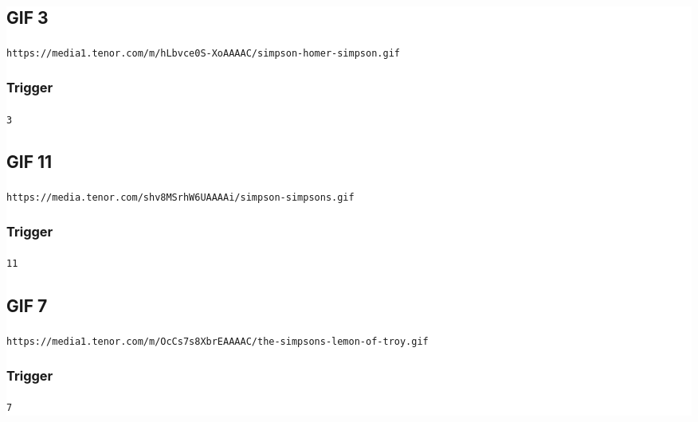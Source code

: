## GIF 3
```text
https://media1.tenor.com/m/hLbvce0S-XoAAAAC/simpson-homer-simpson.gif
```
### Trigger
```text
3
```
## GIF 11
```text
https://media.tenor.com/shv8MSrhW6UAAAAi/simpson-simpsons.gif
```
### Trigger
```text
11
```
## GIF 7
```text
https://media1.tenor.com/m/OcCs7s8XbrEAAAAC/the-simpsons-lemon-of-troy.gif
```
### Trigger
```text
7
```
